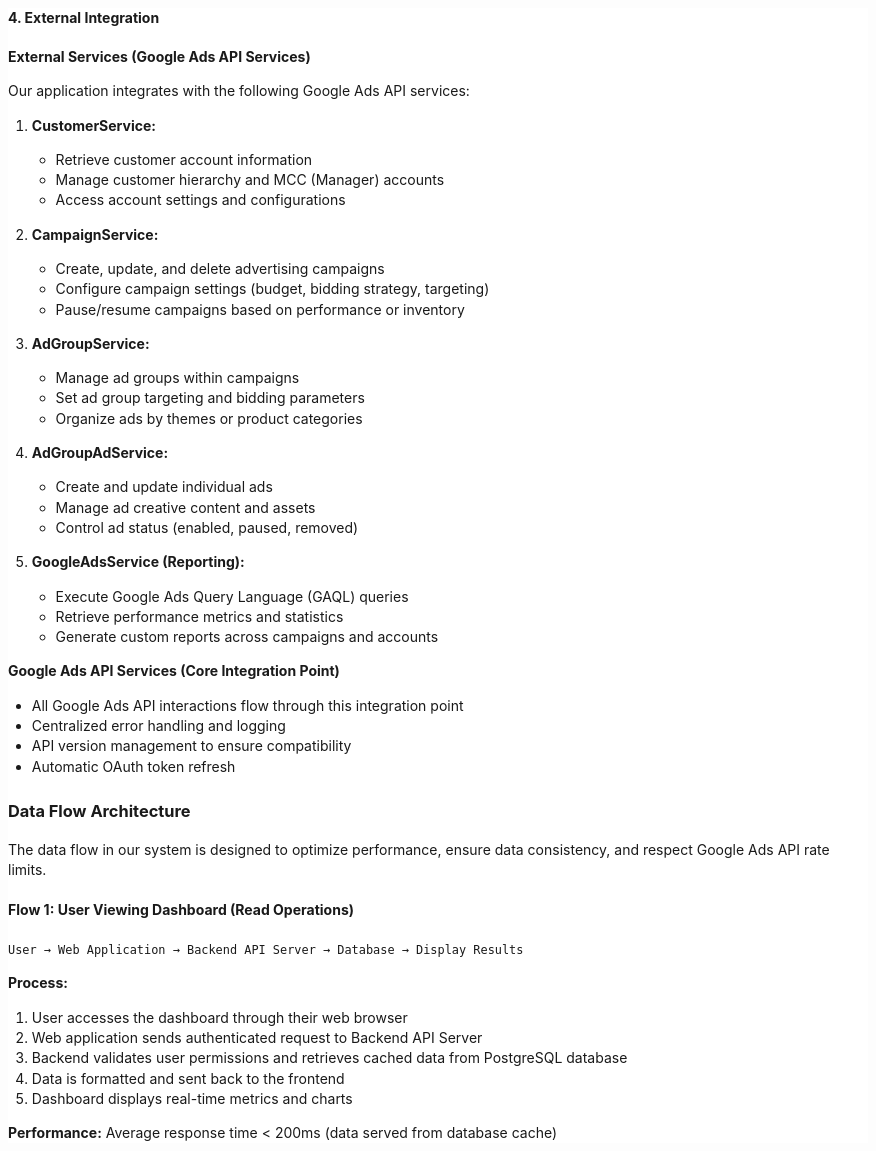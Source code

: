 #### 4. External Integration

**External Services (Google Ads API Services)**

Our application integrates with the following Google Ads API services:

1. **CustomerService:** 
   - Retrieve customer account information
   - Manage customer hierarchy and MCC (Manager) accounts
   - Access account settings and configurations

2. **CampaignService:**
   - Create, update, and delete advertising campaigns
   - Configure campaign settings (budget, bidding strategy, targeting)
   - Pause/resume campaigns based on performance or inventory

3. **AdGroupService:**
   - Manage ad groups within campaigns
   - Set ad group targeting and bidding parameters
   - Organize ads by themes or product categories

4. **AdGroupAdService:**
   - Create and update individual ads
   - Manage ad creative content and assets
   - Control ad status (enabled, paused, removed)

5. **GoogleAdsService (Reporting):**
   - Execute Google Ads Query Language (GAQL) queries
   - Retrieve performance metrics and statistics
   - Generate custom reports across campaigns and accounts

**Google Ads API Services (Core Integration Point)**
- All Google Ads API interactions flow through this integration point
- Centralized error handling and logging
- API version management to ensure compatibility
- Automatic OAuth token refresh

### Data Flow Architecture

The data flow in our system is designed to optimize performance, ensure data consistency, and respect Google Ads API rate limits.

#### Flow 1: User Viewing Dashboard (Read Operations)

```
User → Web Application → Backend API Server → Database → Display Results
```

**Process:**
1. User accesses the dashboard through their web browser
2. Web application sends authenticated request to Backend API Server
3. Backend validates user permissions and retrieves cached data from PostgreSQL database
4. Data is formatted and sent back to the frontend
5. Dashboard displays real-time metrics and charts

**Performance:** Average response time < 200ms (data served from database cache)
